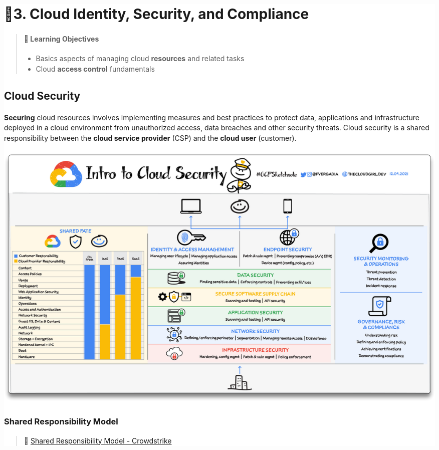 # 📒3. Cloud Identity, Security, and Compliance

> #### 📕 Learning Objectives
>
> * Basics aspects of managing cloud **resources** and related tasks
> * Cloud **access control** fundamentals

## Cloud Security

**Securing** cloud resources involves implementing measures and best practices to protect data, applications and infrastructure deployed in a cloud environment from unauthorized access, data breaches and other security threats. Cloud security is a shared responsibility between the **cloud service provider** (CSP) and the **cloud user** (customer).

![Intro to Cloud Security - GCP - cloud.google.com](cloud-secassets/Intro-to-Security-GCP.png)

### Shared Responsibility Model

> 🔗 [Shared Responsibility Model - Crowdstrike](https://www.crowdstrike.com/cybersecurity-101/cloud-security/shared-responsibility-model/)
>
